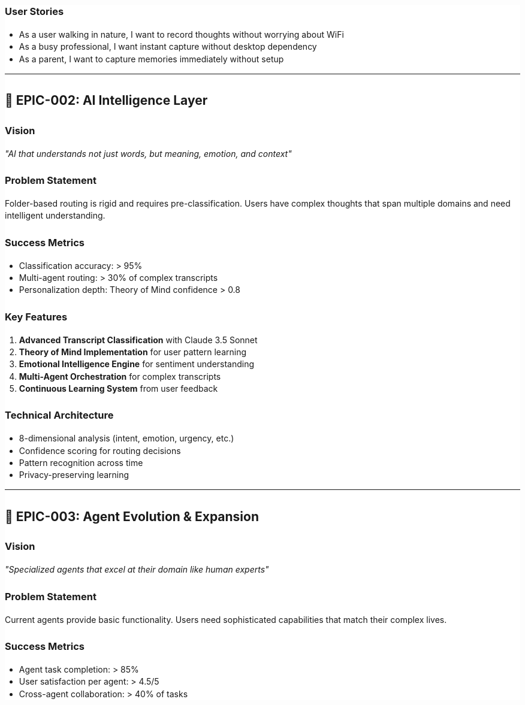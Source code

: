### User Stories
- As a user walking in nature, I want to record thoughts without worrying about WiFi
- As a busy professional, I want instant capture without desktop dependency
- As a parent, I want to capture memories immediately without setup

---

## 🧠 EPIC-002: AI Intelligence Layer

### Vision
*"AI that understands not just words, but meaning, emotion, and context"*

### Problem Statement
Folder-based routing is rigid and requires pre-classification. Users have complex thoughts that span multiple domains and need intelligent understanding.

### Success Metrics
- Classification accuracy: > 95%
- Multi-agent routing: > 30% of complex transcripts
- Personalization depth: Theory of Mind confidence > 0.8

### Key Features
1. **Advanced Transcript Classification** with Claude 3.5 Sonnet
2. **Theory of Mind Implementation** for user pattern learning
3. **Emotional Intelligence Engine** for sentiment understanding
4. **Multi-Agent Orchestration** for complex transcripts
5. **Continuous Learning System** from user feedback

### Technical Architecture
- 8-dimensional analysis (intent, emotion, urgency, etc.)
- Confidence scoring for routing decisions
- Pattern recognition across time
- Privacy-preserving learning

---

## 🚀 EPIC-003: Agent Evolution & Expansion

### Vision
*"Specialized agents that excel at their domain like human experts"*

### Problem Statement
Current agents provide basic functionality. Users need sophisticated capabilities that match their complex lives.

### Success Metrics
- Agent task completion: > 85%
- User satisfaction per agent: > 4.5/5
- Cross-agent collaboration: > 40% of tasks
